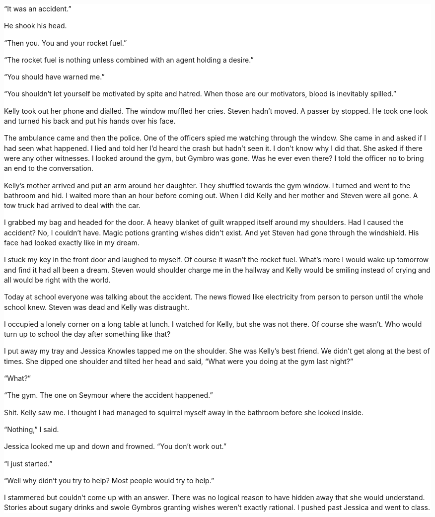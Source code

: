 “It was an accident.”

He shook his head.

“Then you. You and your rocket fuel.”

“The rocket fuel is nothing unless combined with an agent holding a desire.”

“You should have warned me.”

“You shouldn’t let yourself be motivated by spite and hatred. When those are our motivators, blood is inevitably spilled.”

Kelly took out her phone and dialled. The window muffled her cries. Steven hadn’t moved. A passer by stopped. He took one look and turned his back and put his hands over his face.

The ambulance came and then the police. One of the officers spied me watching through the window. She came in and asked if I had seen what happened. I lied and told her I’d heard the crash but hadn’t seen it. I don’t know why I did that. She asked if there were any other witnesses. I looked around the gym, but Gymbro was gone. Was he ever even there? I told the officer no to bring an end to the conversation.

Kelly’s mother arrived and put an arm around her daughter. They shuffled towards the gym window. I turned and went to the bathroom and hid. I waited more than an hour before coming out. When I did Kelly and her mother and Steven were all gone. A tow truck had arrived to deal with the car.

I grabbed my bag and headed for the door. A heavy blanket of guilt wrapped itself around my shoulders. Had I caused the accident? No, I couldn’t have. Magic potions granting wishes didn’t exist. And yet Steven had gone through the windshield. His face had looked exactly like in my dream.

I stuck my key in the front door and laughed to myself. Of course it wasn’t the rocket fuel. What’s more I would wake up tomorrow and find it had all been a dream. Steven would shoulder charge me in the hallway and Kelly would be smiling instead of crying and all would be right with the world. 

Today at school everyone was talking about the accident. The news flowed like electricity from person to person until the whole school knew. Steven was dead and Kelly was distraught.

I occupied a lonely corner on a long table at lunch. I watched for Kelly, but she was not there. Of course she wasn’t. Who would turn up to school the day after something like that?

I put away my tray and Jessica Knowles tapped me on the shoulder. She was Kelly’s best friend. We didn’t get along at the best of times. She dipped one shoulder and tilted her head and said, “What were you doing at the gym last night?”

“What?”

“The gym. The one on Seymour where the accident happened.”

Shit. Kelly saw me. I thought I had managed to squirrel myself away in the bathroom before she looked inside.

“Nothing,” I said.

Jessica looked me up and down and frowned. “You don’t work out.”

“I just started.”

“Well why didn’t you try to help? Most people would try to help.”

I stammered but couldn’t come up with an answer. There was no logical reason to have hidden away that she would understand. Stories about sugary drinks and swole Gymbros granting wishes weren’t exactly rational. I pushed past Jessica and went to class. 
